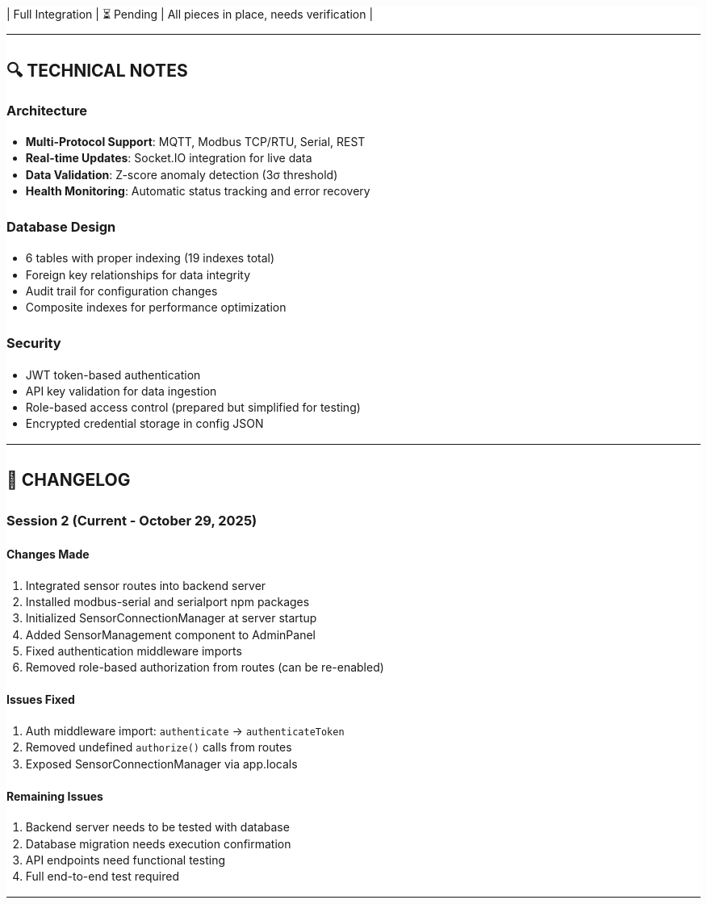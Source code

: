 | Full Integration | ⏳ Pending | All pieces in place, needs verification |

---

## 🔍 TECHNICAL NOTES

### Architecture
- **Multi-Protocol Support**: MQTT, Modbus TCP/RTU, Serial, REST
- **Real-time Updates**: Socket.IO integration for live data
- **Data Validation**: Z-score anomaly detection (3σ threshold)
- **Health Monitoring**: Automatic status tracking and error recovery

### Database Design
- 6 tables with proper indexing (19 indexes total)
- Foreign key relationships for data integrity
- Audit trail for configuration changes
- Composite indexes for performance optimization

### Security
- JWT token-based authentication
- API key validation for data ingestion
- Role-based access control (prepared but simplified for testing)
- Encrypted credential storage in config JSON

---

## 📝 CHANGELOG

### Session 2 (Current - October 29, 2025)

#### Changes Made
1. Integrated sensor routes into backend server
2. Installed modbus-serial and serialport npm packages
3. Initialized SensorConnectionManager at server startup
4. Added SensorManagement component to AdminPanel
5. Fixed authentication middleware imports
6. Removed role-based authorization from routes (can be re-enabled)

#### Issues Fixed
1. Auth middleware import: `authenticate` → `authenticateToken`
2. Removed undefined `authorize()` calls from routes
3. Exposed SensorConnectionManager via app.locals

#### Remaining Issues
1. Backend server needs to be tested with database
2. Database migration needs execution confirmation
3. API endpoints need functional testing
4. Full end-to-end test required

---